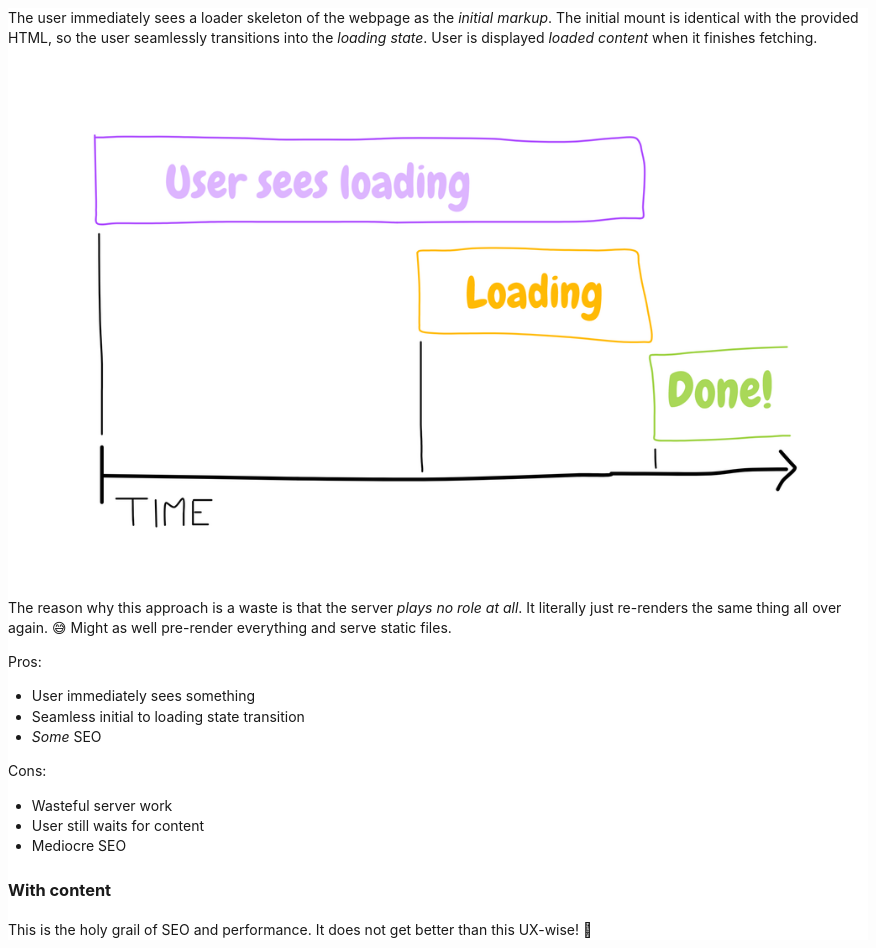 The user immediately sees a loader skeleton of the webpage as the _initial
markup_. The initial mount is identical with the provided HTML, so the user
seamlessly transitions into the _loading state_. User is displayed _loaded
content_ when it finishes fetching.

![Server-side plain rendering flow](./static-flow.png "Server-side plain rendering flow")

The reason why this approach is a waste is that the server _plays no role at
all_. It literally just re-renders the same thing all over again. :sweat_smile:
Might as well pre-render everything and serve static files.

Pros:

- User immediately sees something
- Seamless initial to loading state transition
- _Some_ SEO

Cons:

- Wasteful server work
- User still waits for content
- Mediocre SEO

### With content

This is the holy grail of SEO and performance. It does not get better than this
UX-wise! :exploding_head:
